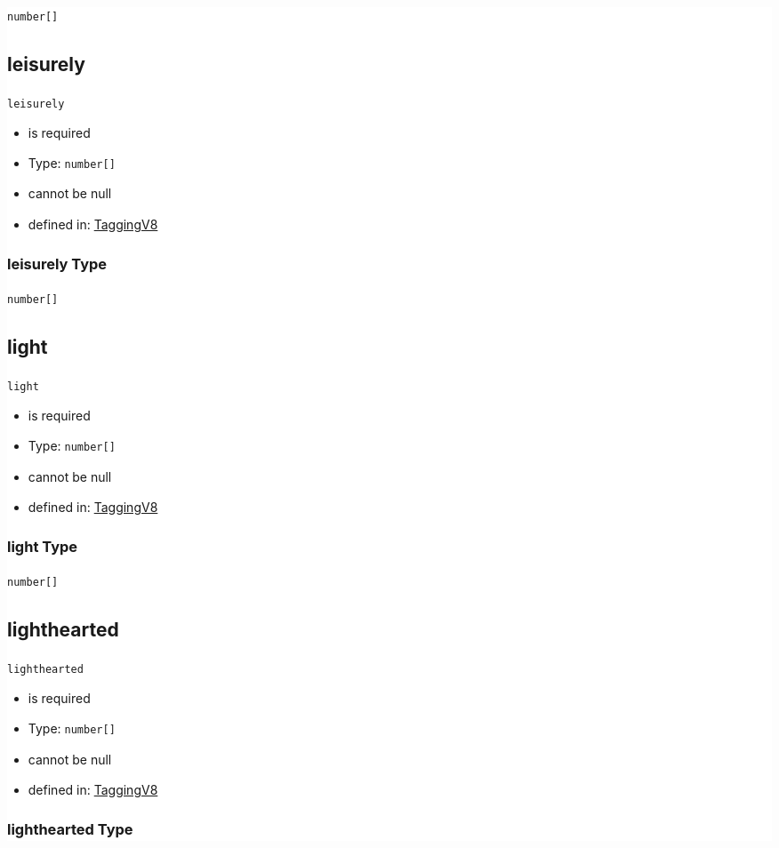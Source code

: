 `number[]`

## leisurely



`leisurely`

* is required

* Type: `number[]`

* cannot be null

* defined in: [TaggingV8](taggingv8-defs-moodadvancedsegmentsv1-properties-leisurely.md "https://github.com/cyanite-ai/aws-marketplace/blob/main/audio_analyzer/schemes/marketplace_v1/schema/TaggingV8.schema.json#/$defs/MoodAdvancedSegmentsV1/properties/leisurely")

### leisurely Type

`number[]`

## light



`light`

* is required

* Type: `number[]`

* cannot be null

* defined in: [TaggingV8](taggingv8-defs-moodadvancedsegmentsv1-properties-light.md "https://github.com/cyanite-ai/aws-marketplace/blob/main/audio_analyzer/schemes/marketplace_v1/schema/TaggingV8.schema.json#/$defs/MoodAdvancedSegmentsV1/properties/light")

### light Type

`number[]`

## lighthearted



`lighthearted`

* is required

* Type: `number[]`

* cannot be null

* defined in: [TaggingV8](taggingv8-defs-moodadvancedsegmentsv1-properties-lighthearted.md "https://github.com/cyanite-ai/aws-marketplace/blob/main/audio_analyzer/schemes/marketplace_v1/schema/TaggingV8.schema.json#/$defs/MoodAdvancedSegmentsV1/properties/lighthearted")

### lighthearted Type
